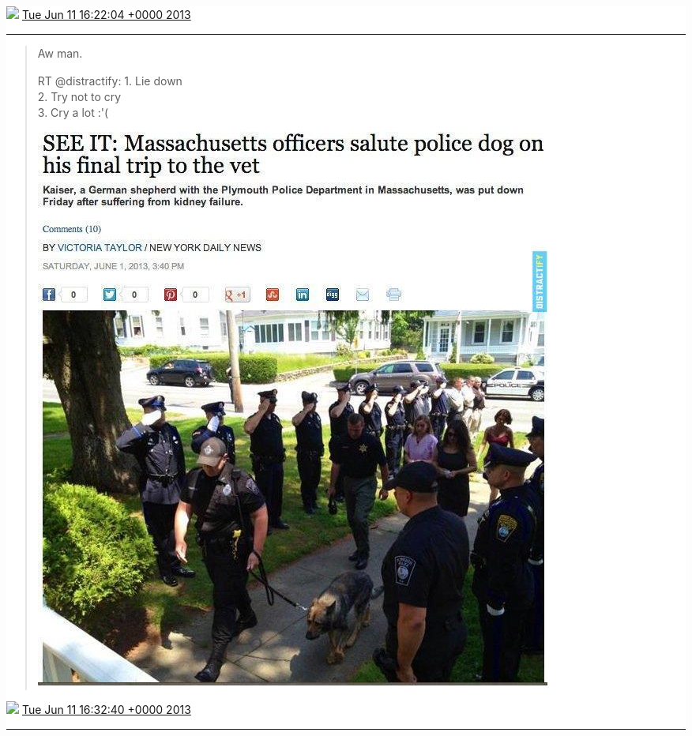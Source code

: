 <img src="../../media/tweet.ico" width="12" /> [Tue Jun 11 16:22:04 +0000 2013](https://twitter.com/kfitz/status/344489720996323329)

----

> Aw man\.  
>   
> RT @distractify: 1\. Lie down  
> 2\. Try not to cry  
> 3\. Cry a lot :'\( 
> 
> ![](../../media/344492390037463042-BL9IUZVCUAANOoO.jpg)

<img src="../../media/tweet.ico" width="12" /> [Tue Jun 11 16:32:40 +0000 2013](https://twitter.com/kfitz/status/344492390037463042)

----
